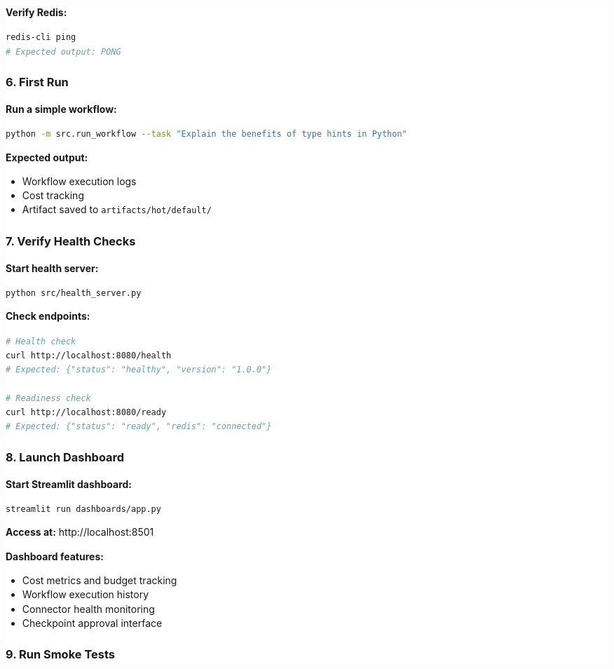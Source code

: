 
**Verify Redis:**
```bash
redis-cli ping
# Expected output: PONG
```

### 6. First Run

**Run a simple workflow:**

```bash
python -m src.run_workflow --task "Explain the benefits of type hints in Python"
```

**Expected output:**
- Workflow execution logs
- Cost tracking
- Artifact saved to `artifacts/hot/default/`

### 7. Verify Health Checks

**Start health server:**

```bash
python src/health_server.py
```

**Check endpoints:**

```bash
# Health check
curl http://localhost:8080/health
# Expected: {"status": "healthy", "version": "1.0.0"}

# Readiness check
curl http://localhost:8080/ready
# Expected: {"status": "ready", "redis": "connected"}
```

### 8. Launch Dashboard

**Start Streamlit dashboard:**

```bash
streamlit run dashboards/app.py
```

**Access at:** http://localhost:8501

**Dashboard features:**
- Cost metrics and budget tracking
- Workflow execution history
- Connector health monitoring
- Checkpoint approval interface

### 9. Run Smoke Tests
